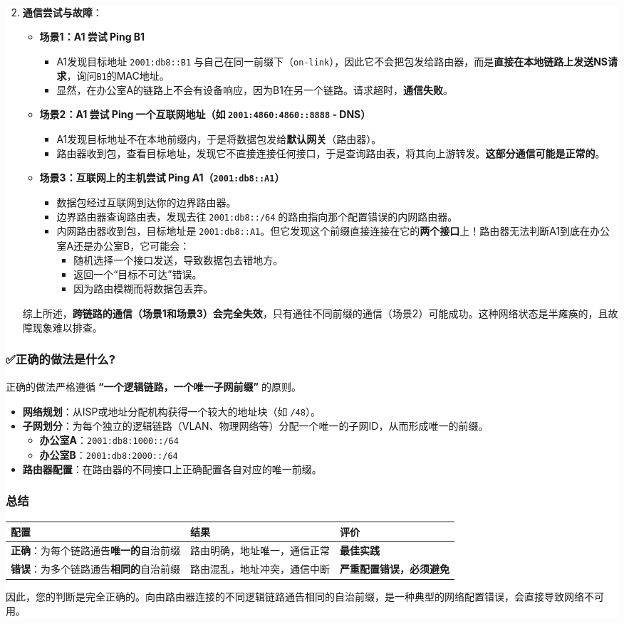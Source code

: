 2. **通信尝试与故障**：
    - **场景1：A1 尝试 Ping B1**
        - A1发现目标地址 `2001:db8::B1` 与自己在同一前缀下（`on-link`），因此它不会把包发给路由器，而是**直接在本地链路上发送NS请求**，询问`B1`的MAC地址。
        - 显然，在办公室A的链路上不会有设备响应，因为B1在另一个链路。请求超时，**通信失败**。

    - **场景2：A1 尝试 Ping 一个互联网地址（如 `2001:4860:4860::8888` - DNS）**
        - A1发现目标地址不在本地前缀内，于是将数据包发给**默认网关**（路由器）。
        - 路由器收到包，查看目标地址，发现它不直接连接任何接口，于是查询路由表，将其向上游转发。**这部分通信可能是正常的**。

    - **场景3：互联网上的主机尝试 Ping A1（`2001:db8::A1`）**
        - 数据包经过互联网到达你的边界路由器。
        - 边界路由器查询路由表，发现去往 `2001:db8::/64` 的路由指向那个配置错误的内网路由器。
        - 内网路由器收到包，目标地址是 `2001:db8::A1`。但它发现这个前缀直接连接在它的**两个接口**上！路由器无法判断A1到底在办公室A还是办公室B，它可能会：
            - 随机选择一个接口发送，导致数据包去错地方。
            - 返回一个“目标不可达”错误。
            - 因为路由模糊而将数据包丢弃。

    综上所述，**跨链路的通信（场景1和场景3）会完全失效**，只有通往不同前缀的通信（场景2）可能成功。这种网络状态是半瘫痪的，且故障现象难以排查。

### ✅正确的做法是什么?

正确的做法严格遵循 **“一个逻辑链路，一个唯一子网前缀”** 的原则。

- **网络规划**：从ISP或地址分配机构获得一个较大的地址块（如 `/48`）。
- **子网划分**：为每个独立的逻辑链路（VLAN、物理网络等）分配一个唯一的子网ID，从而形成唯一的前缀。
  - **办公室A**：`2001:db8:1000::/64`
  - **办公室B**：`2001:db8:2000::/64`
- **路由器配置**：在路由器的不同接口上正确配置各自对应的唯一前缀。

### 总结

| 配置 | 结果 | 评价 |
| :--- | :--- | :--- |
| **正确**：为每个链路通告**唯一的**自治前缀 | 路由明确，地址唯一，通信正常 | **最佳实践** |
| **错误**：为多个链路通告**相同的**自治前缀 | 路由混乱，地址冲突，通信中断 | **严重配置错误，必须避免** |

因此，您的判断是完全正确的。向由路由器连接的不同逻辑链路通告相同的自治前缀，是一种典型的网络配置错误，会直接导致网络不可用。
